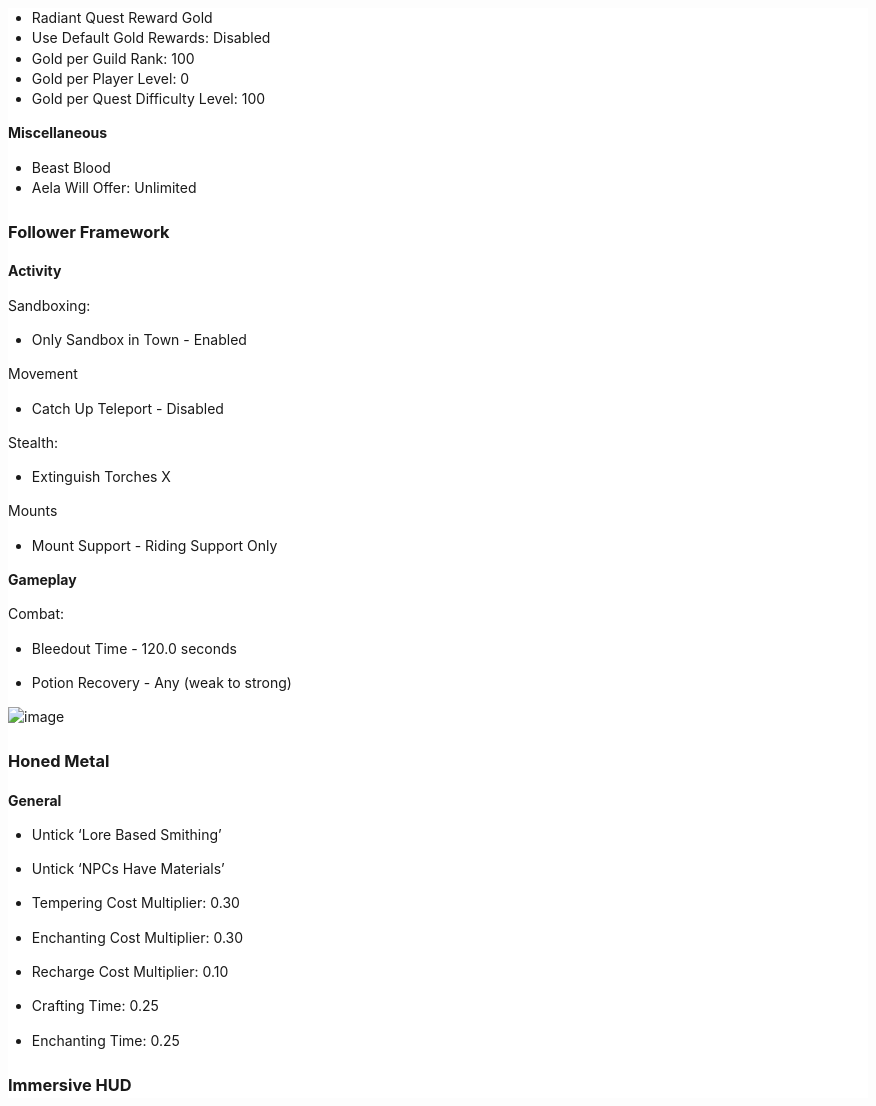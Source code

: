 - Radiant Quest Reward Gold
- Use Default Gold Rewards: Disabled
- Gold per Guild Rank: 100
- Gold per Player Level: 0
- Gold per Quest Difficulty Level: 100

**Miscellaneous**

- Beast Blood
- Aela Will Offer: Unlimited

### Follower Framework

**Activity**

Sandboxing:

- Only Sandbox in Town - Enabled

Movement

- Catch Up Teleport - Disabled

Stealth:

- Extinguish Torches X

Mounts

- Mount Support - Riding Support Only

**Gameplay**

Combat:

- Bleedout Time - 120.0 seconds

- Potion Recovery - Any (weak to strong)

![image](images/mcm_nff.jpg)

### Honed Metal

**General**

- Untick ‘Lore Based Smithing’

- Untick ‘NPCs Have Materials’

- Tempering Cost Multiplier: 0.30

- Enchanting Cost Multiplier: 0.30

- Recharge Cost Multiplier: 0.10

- Crafting Time: 0.25

- Enchanting Time: 0.25

### Immersive HUD
